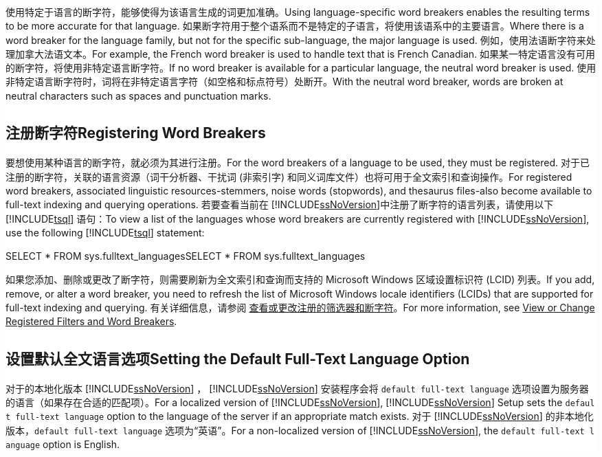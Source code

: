  <span data-ttu-id="2e7c2-109">使用特定于语言的断字符，能够使得为该语言生成的词更加准确。</span><span class="sxs-lookup"><span data-stu-id="2e7c2-109">Using language-specific word breakers enables the resulting terms to be more accurate for that language.</span></span> <span data-ttu-id="2e7c2-110">如果断字符用于整个语系而不是特定的子语言，将使用该语系中的主要语言。</span><span class="sxs-lookup"><span data-stu-id="2e7c2-110">Where there is a word breaker for the language family, but not for the specific sub-language, the major language is used.</span></span> <span data-ttu-id="2e7c2-111">例如，使用法语断字符来处理加拿大法语文本。</span><span class="sxs-lookup"><span data-stu-id="2e7c2-111">For example, the French word breaker is used to handle text that is French Canadian.</span></span> <span data-ttu-id="2e7c2-112">如果某一特定语言没有可用的断字符，将使用非特定语言断字符。</span><span class="sxs-lookup"><span data-stu-id="2e7c2-112">If no word breaker is available for a particular language, the neutral word breaker is used.</span></span> <span data-ttu-id="2e7c2-113">使用非特定语言断字符时，词将在非特定语言字符（如空格和标点符号）处断开。</span><span class="sxs-lookup"><span data-stu-id="2e7c2-113">With the neutral word breaker, words are broken at neutral characters such as spaces and punctuation marks.</span></span>  
  
##  <a name="registering-word-breakers"></a><a name="register"></a><span data-ttu-id="2e7c2-114">注册断字符</span><span class="sxs-lookup"><span data-stu-id="2e7c2-114">Registering Word Breakers</span></span>  
 <span data-ttu-id="2e7c2-115">要想使用某种语言的断字符，就必须为其进行注册。</span><span class="sxs-lookup"><span data-stu-id="2e7c2-115">For the word breakers of a language to be used, they must be registered.</span></span> <span data-ttu-id="2e7c2-116">对于已注册的断字符，关联的语言资源（词干分析器、干扰词 (非索引字) 和同义词库文件）也将可用于全文索引和查询操作。</span><span class="sxs-lookup"><span data-stu-id="2e7c2-116">For registered word breakers, associated linguistic resources-stemmers, noise words (stopwords), and thesaurus files-also become available to full-text indexing and querying operations.</span></span> <span data-ttu-id="2e7c2-117">若要查看当前在 [!INCLUDE[ssNoVersion](../../includes/ssnoversion-md.md)]中注册了断字符的语言列表，请使用以下 [!INCLUDE[tsql](../../includes/tsql-md.md)] 语句：</span><span class="sxs-lookup"><span data-stu-id="2e7c2-117">To view a list of the languages whose word breakers are currently registered with [!INCLUDE[ssNoVersion](../../includes/ssnoversion-md.md)], use the following [!INCLUDE[tsql](../../includes/tsql-md.md)] statement:</span></span>  
  
 <span data-ttu-id="2e7c2-118">SELECT \* FROM sys.fulltext_languages</span><span class="sxs-lookup"><span data-stu-id="2e7c2-118">SELECT \* FROM sys.fulltext_languages</span></span>  
  
 <span data-ttu-id="2e7c2-119">如果您添加、删除或更改了断字符，则需要刷新为全文索引和查询而支持的 Microsoft Windows 区域设置标识符 (LCID) 列表。</span><span class="sxs-lookup"><span data-stu-id="2e7c2-119">If you add, remove, or alter a word breaker, you need to refresh the list of Microsoft Windows locale identifiers (LCIDs) that are supported for full-text indexing and querying.</span></span> <span data-ttu-id="2e7c2-120">有关详细信息，请参阅 [查看或更改注册的筛选器和断字符](view-or-change-registered-filters-and-word-breakers.md)。</span><span class="sxs-lookup"><span data-stu-id="2e7c2-120">For more information, see [View or Change Registered Filters and Word Breakers](view-or-change-registered-filters-and-word-breakers.md).</span></span>  
  
##  <a name="setting-the-default-full-text-language-option"></a><a name="default"></a><span data-ttu-id="2e7c2-121">设置默认全文语言选项</span><span class="sxs-lookup"><span data-stu-id="2e7c2-121">Setting the Default Full-Text Language Option</span></span>  
 <span data-ttu-id="2e7c2-122">对于的本地化版本 [!INCLUDE[ssNoVersion](../../includes/ssnoversion-md.md)] ， [!INCLUDE[ssNoVersion](../../includes/ssnoversion-md.md)] 安装程序会将 `default full-text language` 选项设置为服务器的语言（如果存在合适的匹配项）。</span><span class="sxs-lookup"><span data-stu-id="2e7c2-122">For a localized version of [!INCLUDE[ssNoVersion](../../includes/ssnoversion-md.md)], [!INCLUDE[ssNoVersion](../../includes/ssnoversion-md.md)] Setup sets the `default full-text language` option to the language of the server if an appropriate match exists.</span></span> <span data-ttu-id="2e7c2-123">对于 [!INCLUDE[ssNoVersion](../../includes/ssnoversion-md.md)] 的非本地化版本，`default full-text language` 选项为“英语”。</span><span class="sxs-lookup"><span data-stu-id="2e7c2-123">For a non-localized version of [!INCLUDE[ssNoVersion](../../includes/ssnoversion-md.md)], the `default full-text language` option is English.</span></span>  
  